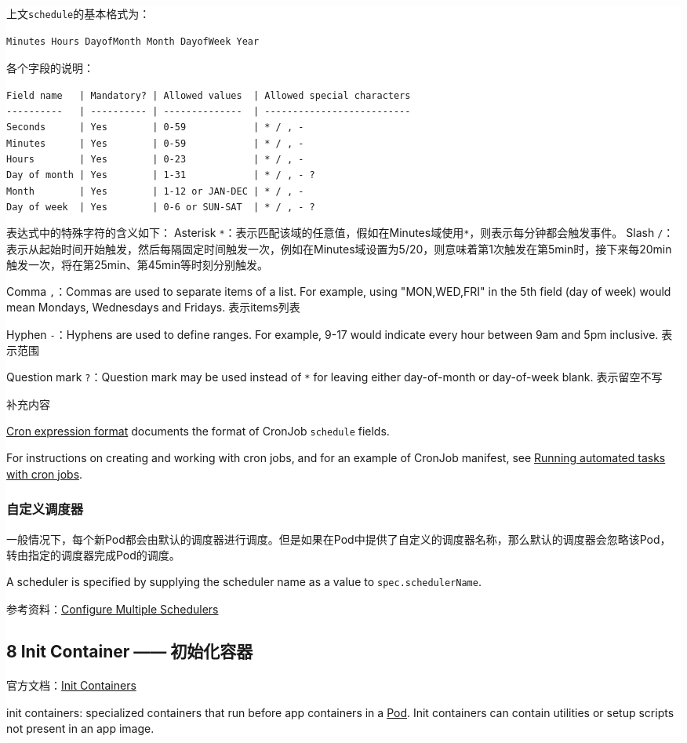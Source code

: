上文`schedule`的基本格式为：

```
Minutes Hours DayofMonth Month DayofWeek Year
```

各个字段的说明：

```
Field name   | Mandatory? | Allowed values  | Allowed special characters
----------   | ---------- | --------------  | --------------------------
Seconds      | Yes        | 0-59            | * / , -
Minutes      | Yes        | 0-59            | * / , -
Hours        | Yes        | 0-23            | * / , -
Day of month | Yes        | 1-31            | * / , - ?
Month        | Yes        | 1-12 or JAN-DEC | * / , -
Day of week  | Yes        | 0-6 or SUN-SAT  | * / , - ?
```

表达式中的特殊字符的含义如下：
Asterisk `*`：表示匹配该域的任意值，假如在Minutes域使用`*`，则表示每分钟都会触发事件。
Slash `/`：表示从起始时间开始触发，然后每隔固定时间触发一次，例如在Minutes域设置为5/20，则意味着第1次触发在第5min时，接下来每20min触发一次，将在第25min、第45min等时刻分别触发。

Comma ` , `：Commas are used to separate items of a list. For example, using "MON,WED,FRI" in the 5th field (day of week) would mean Mondays, Wednesdays and Fridays. 表示items列表

Hyphen `-`：Hyphens are used to define ranges. For example, 9-17 would indicate every hour between 9am and 5pm inclusive. 表示范围

Question mark `?`：Question mark may be used instead of `*` for leaving either day-of-month or day-of-week blank. 表示留空不写

补充内容

[Cron expression format](https://pkg.go.dev/github.com/robfig/cron?tab=doc#hdr-CRON_Expression_Format) documents the format of CronJob `schedule` fields.

For instructions on creating and working with cron jobs, and for an example of CronJob manifest, see [Running automated tasks with cron jobs](https://kubernetes.io/docs/tasks/job/automated-tasks-with-cron-jobs).

### 自定义调度器

一般情况下，每个新Pod都会由默认的调度器进行调度。但是如果在Pod中提供了自定义的调度器名称，那么默认的调度器会忽略该Pod，转由指定的调度器完成Pod的调度。

A scheduler is specified by supplying the scheduler name as a value to `spec.schedulerName`.

参考资料：[Configure Multiple Schedulers](https://kubernetes.io/docs/tasks/administer-cluster/configure-multiple-schedulers/)

## 8 **Init Container** —— 初始化容器

官方文档：[Init Containers](https://kubernetes.io/docs/concepts/workloads/pods/init-containers/)

init containers: specialized containers that run before app containers in a [Pod](https://kubernetes.io/docs/concepts/workloads/pods/pod-overview/). Init containers can contain utilities or setup scripts not present in an app image.
